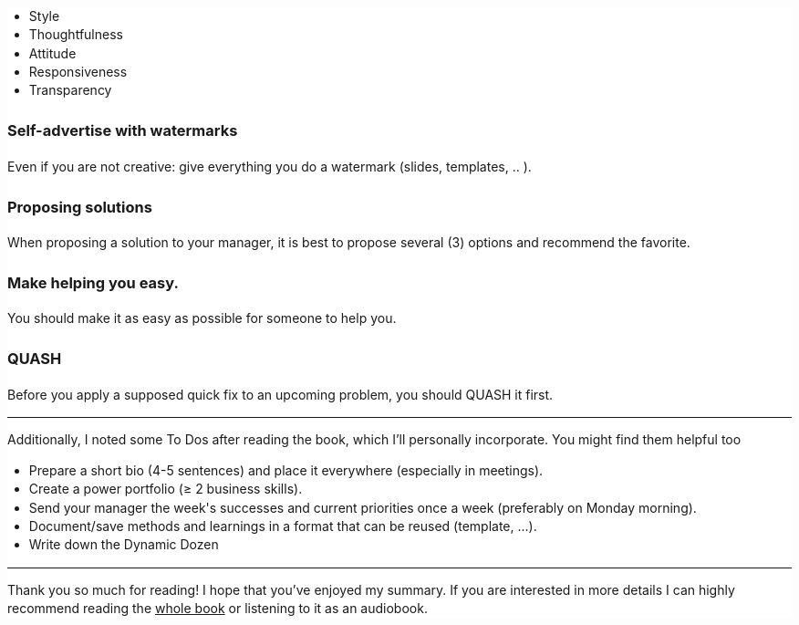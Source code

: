 - Style
- Thoughtfulness
- Attitude
- Responsiveness
- Transparency

### Self-advertise with watermarks

Even if you are not creative: give everything you do a watermark (slides, templates, .. ).

### Proposing solutions

When proposing a solution to your manager, it is best to propose several (3) options and recommend the favorite.

### Make helping you easy.

You should make it as easy as possible for someone to help you.

### QUASH

Before you apply a supposed quick fix to an upcoming problem, you should QUASH it first.

---

Additionally, I noted some To Dos after reading the book, which I’ll personally incorporate. You might find them helpful too

- Prepare a short bio (4-5 sentences) and place it everywhere (especially in meetings).
- Create a power portfolio (≥ 2 business skills).
- Send your manager the week's successes and current priorities once a week (preferably on Monday morning).
- Document/save methods and learnings in a format that can be reused (template, ...).
- Write down the Dynamic Dozen

---

Thank you so much for reading! I hope that you’ve enjoyed my summary. If you are interested in more details I can highly recommend reading the [whole book](https://www.google.com/search?q=wild+courage) or listening to it as an audiobook.